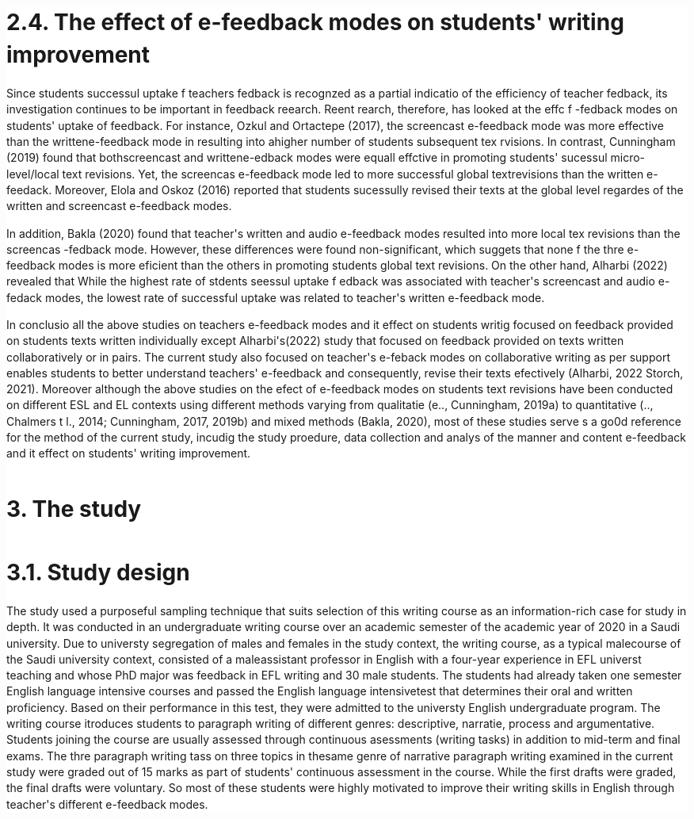 # 2.4. The effect of e-feedback modes on students' writing improvement

Since students successul uptake f teachers fedback is recognzed as a partial indicatio of the efficiency of teacher fedback, its investigation continues to be important in feedback reearch. Reent rearch, therefore, has looked at the effc f -fedback modes on students' uptake of feedback. For instance, Ozkul and Ortactepe (2017), the screencast e-feedback mode was more effective than the writtene-feedback mode in resulting into ahigher number of students subsequent tex rvisions. In contrast, Cunningham (2019) found that bothscreencast and writtene-edback modes were equall effctive in promoting students' sucessul micro-level/local text revisions. Yet, the screencas e-feedback mode led to more successful global textrevisions than the written e-feedack. Moreover, Elola and Oskoz (2016) reported that students sucessully revised their texts at the global level regardes of the written and screencast e-feedback modes.

In addition, Bakla (2020) found that teacher's written and audio e-feedback modes resulted into more local tex revisions than the screencas -fedback mode. However, these differences were found non-significant, which suggets that none f the thre e-feedback modes is more eficient than the others in promoting students global text revisions. On the other hand, Alharbi (2022) revealed that While the highest rate of stdents seessul uptake f edback was associated with teacher's screencast and audio e-fedack modes, the lowest rate of successful uptake was related to teacher's written e-feedback mode.

In conclusio all the above studies on teachers e-feedback modes and it effect on students writig focused on feedback provided on students texts written individually except Alharbi's(2022) study that focused on feedback provided on texts written collaboratively or in pairs. The current study also focused on teacher's e-feback modes on collaborative writing as per support enables students to better understand teachers' e-feedback and consequently, revise their texts efectively (Alharbi, 2022 Storch, 2021). Moreover although the above studies on the efect of e-feedback modes on students text revisions have been conducted on different ESL and EL contexts using different methods varying from qualitatie (e.., Cunningham, 2019a) to quantitative (.., Chalmers t l., 2014; Cunningham, 2017, 2019b) and mixed methods (Bakla, 2020), most of these studies serve s a go0d reference for the method of the current study, incudig the study proedure, data collection and analys of the manner and content e-feedback and it effect on students' writing improvement.

# 3. The study

# 3.1. Study design

The study used a purposeful sampling technique that suits selection of this writing course as an information-rich case for study in depth. It was conducted in an undergraduate writing course over an academic semester of the academic year of 2020 in a Saudi university. Due to universty segregation of males and females in the study context, the writing course, as a typical malecourse of the Saudi university context, consisted of a maleassistant professor in English with a four-year experience in EFL universt teaching and whose PhD major was feedback in EFL writing and 30 male students. The students had already taken one semester English language intensive courses and passed the English language intensivetest that determines their oral and written proficiency. Based on their performance in this test, they were admitted to the universty English undergraduate program. The writing course itroduces students to paragraph writing of different genres: descriptive, narratie, process and argumentative. Students joining the course are usually assessed through continuous asessments (writing tasks) in addition to mid-term and final exams. The thre paragraph writing tass on three topics in thesame genre of narrative paragraph writing examined in the current study were graded out of 15 marks as part of students' continuous assessment in the course. While the first drafts were graded, the final drafts were voluntary. So most of these students were highly motivated to improve their writing skills in English through teacher's different e-feedback modes.
